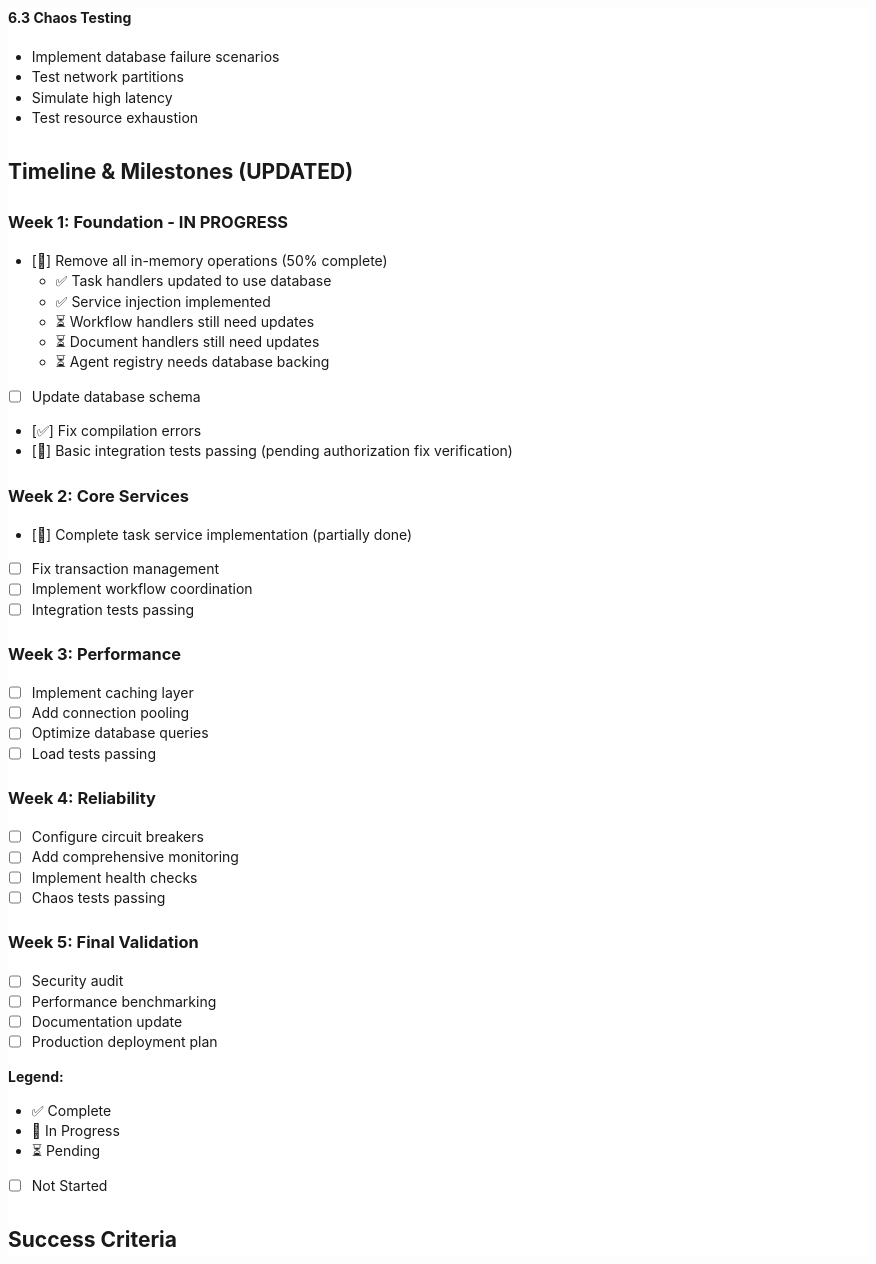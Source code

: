 #### 6.3 Chaos Testing
- Implement database failure scenarios
- Test network partitions
- Simulate high latency
- Test resource exhaustion

## Timeline & Milestones (UPDATED)

### Week 1: Foundation - **IN PROGRESS**
- [🔄] Remove all in-memory operations (50% complete)
  - ✅ Task handlers updated to use database
  - ✅ Service injection implemented
  - ⏳ Workflow handlers still need updates
  - ⏳ Document handlers still need updates
  - ⏳ Agent registry needs database backing
- [ ] Update database schema
- [✅] Fix compilation errors
- [🔄] Basic integration tests passing (pending authorization fix verification)

### Week 2: Core Services
- [🔄] Complete task service implementation (partially done)
- [ ] Fix transaction management
- [ ] Implement workflow coordination
- [ ] Integration tests passing

### Week 3: Performance
- [ ] Implement caching layer
- [ ] Add connection pooling
- [ ] Optimize database queries
- [ ] Load tests passing

### Week 4: Reliability
- [ ] Configure circuit breakers
- [ ] Add comprehensive monitoring
- [ ] Implement health checks
- [ ] Chaos tests passing

### Week 5: Final Validation
- [ ] Security audit
- [ ] Performance benchmarking
- [ ] Documentation update
- [ ] Production deployment plan

**Legend:**
- ✅ Complete
- 🔄 In Progress
- ⏳ Pending
- [ ] Not Started

## Success Criteria
